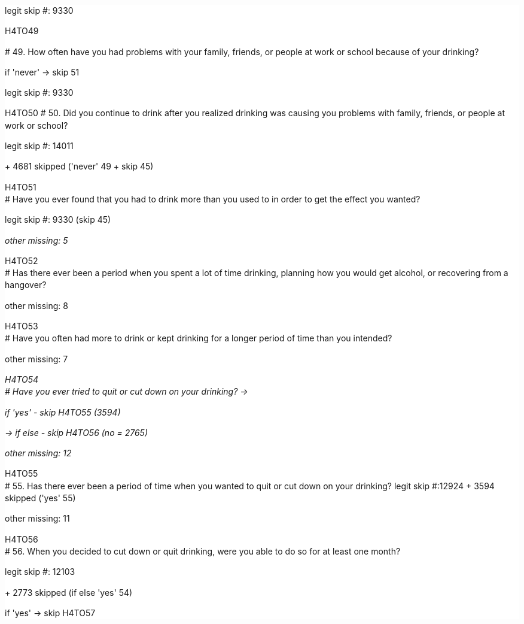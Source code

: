 legit skip #: 9330

H4TO49

\# 49. How often have you had problems with your family, friends, or
people at work or school because of your drinking?

if 'never' -> skip 51

legit skip #: 9330

H4TO50 \# 50. Did you continue to drink after you realized drinking was
causing you problems with family, friends, or people at work or school?

legit skip #: 14011

\+ 4681 skipped ('never' 49 + skip 45)

H4TO51\
\# Have you ever found that you had to drink more than you used to in
order to get the effect you wanted?

legit skip #: 9330 (skip 45)

*other missing: 5*

H4TO52\
\# Has there ever been a period when you spent a lot of time drinking,
planning how you would get alcohol, or recovering from a hangover?

other missing: 8

H4TO53\
\# Have you often had more to drink or kept drinking for a longer period
of time than you intended?

other missing: 7

*H4TO54\
\# Have you ever tried to quit or cut down on your drinking? ->*

*if 'yes' - skip H4TO55 (3594)*

*-> if else - skip H4TO56 (no = 2765)*

*other missing: 12*

H4TO55\
\# 55. Has there ever been a period of time when you wanted to quit or
cut down on your drinking? legit skip #:12924 + 3594 skipped ('yes' 55)

other missing: 11

H4TO56\
\# 56. When you decided to cut down or quit drinking, were you able to
do so for at least one month?

legit skip #: 12103

\+ 2773 skipped (if else 'yes' 54)

if 'yes' -> skip H4TO57
